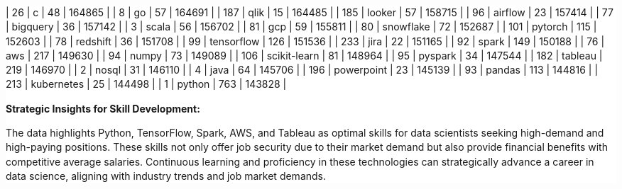 | 26       | c             | 48           | 164865     |
| 8        | go            | 57           | 164691     |
| 187      | qlik          | 15           | 164485     |
| 185      | looker        | 57           | 158715     |
| 96       | airflow       | 23           | 157414     |
| 77       | bigquery      | 36           | 157142     |
| 3        | scala         | 56           | 156702     |
| 81       | gcp           | 59           | 155811     |
| 80       | snowflake     | 72           | 152687     |
| 101      | pytorch       | 115          | 152603     |
| 78       | redshift      | 36           | 151708     |
| 99       | tensorflow    | 126          | 151536     |
| 233      | jira          | 22           | 151165     |
| 92       | spark         | 149          | 150188     |
| 76       | aws           | 217          | 149630     |
| 94       | numpy         | 73           | 149089     |
| 106      | scikit-learn  | 81           | 148964     |
| 95       | pyspark       | 34           | 147544     |
| 182      | tableau       | 219          | 146970     |
| 2        | nosql         | 31           | 146110     |
| 4        | java          | 64           | 145706     |
| 196      | powerpoint    | 23           | 145139     |
| 93       | pandas        | 113          | 144816     |
| 213      | kubernetes    | 25           | 144498     |
| 1        | python        | 763          | 143828     |


**Strategic Insights for Skill Development:**


The data highlights Python, TensorFlow, Spark, AWS, and Tableau as optimal skills for data scientists seeking high-demand and high-paying positions. These skills not only offer job security due to their market demand but also provide financial benefits with competitive average salaries. Continuous learning and proficiency in these technologies can strategically advance a career in data science, aligning with industry trends and job market demands.
